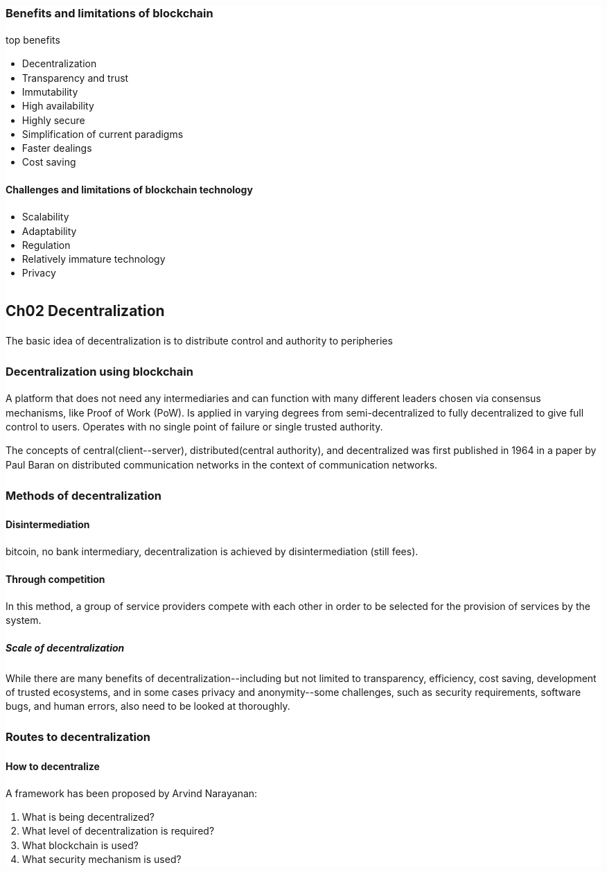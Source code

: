 ### Benefits and limitations of blockchain
top benefits
- Decentralization
- Transparency and trust
- Immutability
- High availability
- Highly secure
- Simplification of current paradigms
- Faster dealings
- Cost saving

#### Challenges and limitations of blockchain technology
- Scalability
- Adaptability
- Regulation
- Relatively immature technology
- Privacy

## Ch02 Decentralization
The basic idea of decentralization is to distribute control and authority to peripheries

### Decentralization using blockchain
A platform that does not need any intermediaries and can function with many different leaders chosen via consensus mechanisms, like Proof of Work (PoW).
Is applied in varying degrees from semi-decentralized to fully decentralized to give full control to users.
Operates with no single point of failure or single trusted authority.

The concepts of central(client--server), distributed(central authority), and decentralized was first published in 1964 in a paper by Paul Baran on distributed communication networks in the context of communication networks.

### Methods of decentralization

#### Disintermediation
bitcoin, no bank intermediary, decentralization is achieved by disintermediation (still fees).

#### Through competition
In this method, a group of service providers compete with each other in order to be selected for the provision of services by the system.

##### Scale of decentralization
While there are many benefits of decentralization--including but not limited to transparency, efficiency, cost saving, development of trusted ecosystems, and in some cases privacy and anonymity--some challenges, such as security requirements, software bugs, and human errors, also need to be looked at thoroughly.

### Routes to decentralization

#### How to decentralize
A framework has been proposed by Arvind Narayanan:
1.  What is being decentralized?
2.  What level of decentralization is required?
3.  What blockchain is used?
4.  What security mechanism is used?
